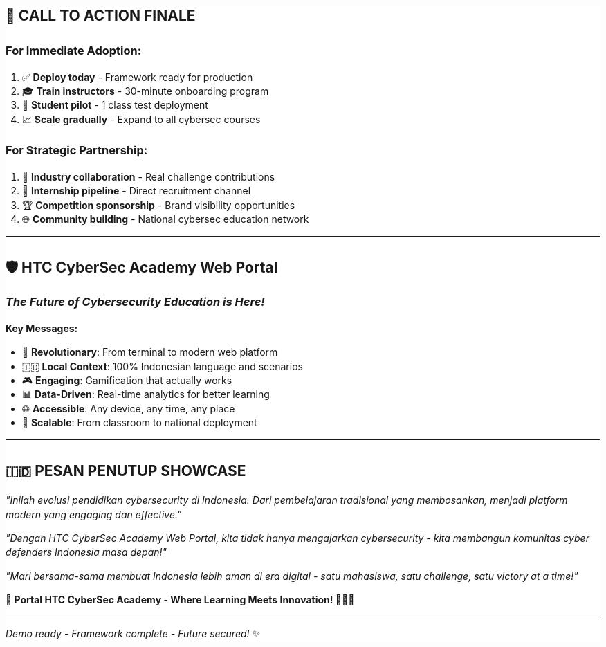 
## 🎉 **CALL TO ACTION FINALE**

### **For Immediate Adoption:**
1. ✅ **Deploy today** - Framework ready for production
2. 🎓 **Train instructors** - 30-minute onboarding program
3. 👥 **Student pilot** - 1 class test deployment
4. 📈 **Scale gradually** - Expand to all cybersec courses

### **For Strategic Partnership:**
1. 🤝 **Industry collaboration** - Real challenge contributions
2. 💼 **Internship pipeline** - Direct recruitment channel
3. 🏆 **Competition sponsorship** - Brand visibility opportunities
4. 🌐 **Community building** - National cybersec education network

---

## 🛡️ **HTC CyberSec Academy Web Portal**
### ***The Future of Cybersecurity Education is Here!***

**Key Messages:**
- 🚀 **Revolutionary**: From terminal to modern web platform
- 🇮🇩 **Local Context**: 100% Indonesian language and scenarios  
- 🎮 **Engaging**: Gamification that actually works
- 📊 **Data-Driven**: Real-time analytics for better learning
- 🌐 **Accessible**: Any device, any time, any place
- 💪 **Scalable**: From classroom to national deployment

---

## 🇮🇩 **PESAN PENUTUP SHOWCASE**

*"Inilah evolusi pendidikan cybersecurity di Indonesia. Dari pembelajaran tradisional yang membosankan, menjadi platform modern yang engaging dan effective."*

*"Dengan HTC CyberSec Academy Web Portal, kita tidak hanya mengajarkan cybersecurity - kita membangun komunitas cyber defenders Indonesia masa depan!"*

*"Mari bersama-sama membuat Indonesia lebih aman di era digital - satu mahasiswa, satu challenge, satu victory at a time!"*

**🎊 Portal HTC CyberSec Academy - Where Learning Meets Innovation! 🚀🇮🇩**

---

*Demo ready - Framework complete - Future secured!* ✨
